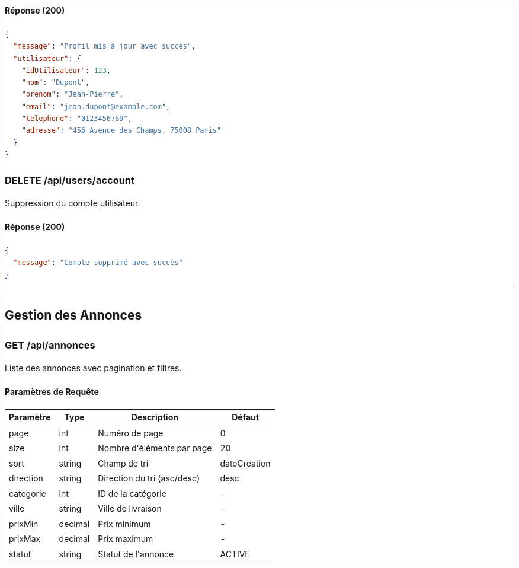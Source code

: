 #### Réponse (200)

```json
{
  "message": "Profil mis à jour avec succès",
  "utilisateur": {
    "idUtilisateur": 123,
    "nom": "Dupont",
    "prenom": "Jean-Pierre",
    "email": "jean.dupont@example.com",
    "telephone": "0123456789",
    "adresse": "456 Avenue des Champs, 75008 Paris"
  }
}
```

### DELETE /api/users/account

Suppression du compte utilisateur.

#### Réponse (200)

```json
{
  "message": "Compte supprimé avec succès"
}
```

---

## Gestion des Annonces

### GET /api/annonces

Liste des annonces avec pagination et filtres.

#### Paramètres de Requête

| Paramètre | Type | Description | Défaut |
|-----------|------|-------------|--------|
| page | int | Numéro de page | 0 |
| size | int | Nombre d'éléments par page | 20 |
| sort | string | Champ de tri | dateCreation |
| direction | string | Direction du tri (asc/desc) | desc |
| categorie | int | ID de la catégorie | - |
| ville | string | Ville de livraison | - |
| prixMin | decimal | Prix minimum | - |
| prixMax | decimal | Prix maximum | - |
| statut | string | Statut de l'annonce | ACTIVE |
